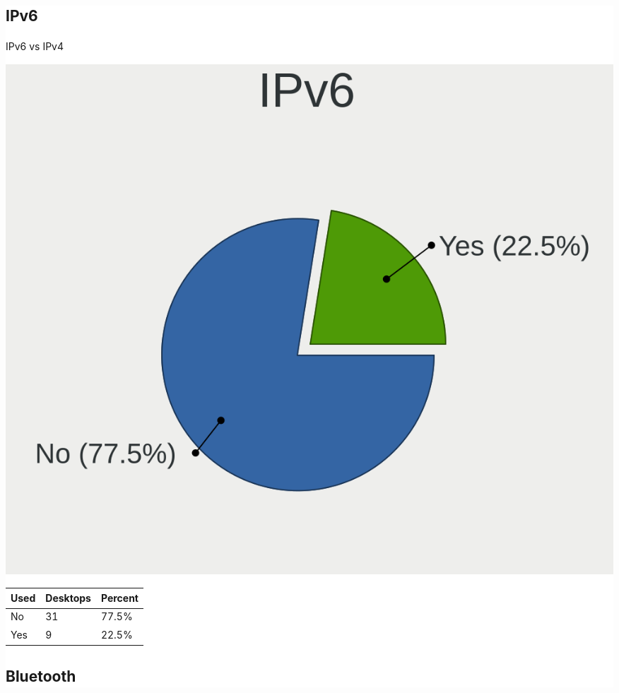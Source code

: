 IPv6
----

IPv6 vs IPv4

![IPv6](./images/pie_chart_bsd/node_ipv6.svg)


| Used | Desktops | Percent |
|------|----------|---------|
| No   | 31       | 77.5%   |
| Yes  | 9        | 22.5%   |

Bluetooth
---------

